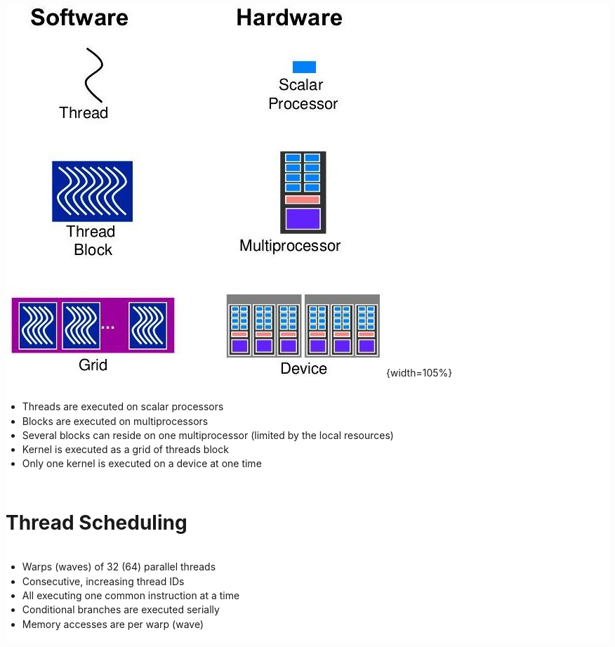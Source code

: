 ![](img/ThreadExecution.jpg){width=105%}

</div>

<div class="column">

- Threads are executed on scalar processors
- Blocks are executed on multiprocessors
- Several blocks can reside on one multiprocessor (limited by the local resources)
- Kernel is executed as a grid of threads block
- Only one kernel is executed on a device at one time

</div>


# Thread Scheduling


<div class="column">

- Warps (waves) of 32 (64) parallel threads
- Consecutive, increasing thread IDs
- All executing one common instruction at a time
- Conditional  branches are executed serially
- Memory accesses are per warp (wave)

</div>
